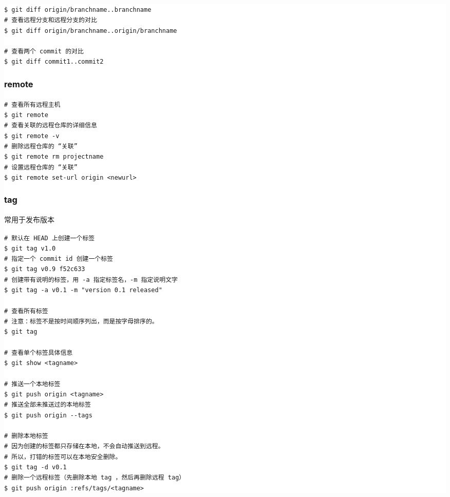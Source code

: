 ```
$ git diff origin/branchname..branchname
# 查看远程分支和远程分支的对比
$ git diff origin/branchname..origin/branchname

# 查看两个 commit 的对比
$ git diff commit1..commit2 
```

### remote

```
# 查看所有远程主机
$ git remote
# 查看关联的远程仓库的详细信息
$ git remote -v
# 删除远程仓库的 “关联”
$ git remote rm projectname
# 设置远程仓库的 “关联”
$ git remote set-url origin <newurl> 
```

### tag

常用于发布版本

```
# 默认在 HEAD 上创建一个标签
$ git tag v1.0
# 指定一个 commit id 创建一个标签
$ git tag v0.9 f52c633
# 创建带有说明的标签，用 -a 指定标签名，-m 指定说明文字
$ git tag -a v0.1 -m "version 0.1 released"

# 查看所有标签
# 注意：标签不是按时间顺序列出，而是按字母排序的。
$ git tag

# 查看单个标签具体信息
$ git show <tagname>

# 推送一个本地标签
$ git push origin <tagname>
# 推送全部未推送过的本地标签
$ git push origin --tags

# 删除本地标签
# 因为创建的标签都只存储在本地，不会自动推送到远程。
# 所以，打错的标签可以在本地安全删除。
$ git tag -d v0.1
# 删除一个远程标签（先删除本地 tag ，然后再删除远程 tag）
$ git push origin :refs/tags/<tagname> 
```

